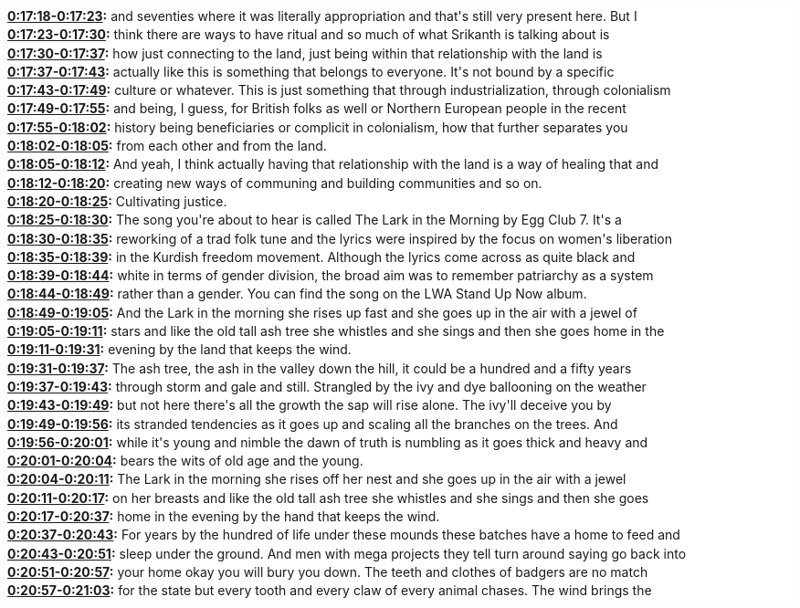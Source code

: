 **[0:17:18-0:17:23](https://soundcloud.com/farmerama-radio/cultivating-justice-episode-6#t=0:17:18):**  and seventies where it was literally appropriation and that's still very present here. But I  
**[0:17:23-0:17:30](https://soundcloud.com/farmerama-radio/cultivating-justice-episode-6#t=0:17:23):**  think there are ways to have ritual and so much of what Srikanth is talking about is  
**[0:17:30-0:17:37](https://soundcloud.com/farmerama-radio/cultivating-justice-episode-6#t=0:17:30):**  how just connecting to the land, just being within that relationship with the land is  
**[0:17:37-0:17:43](https://soundcloud.com/farmerama-radio/cultivating-justice-episode-6#t=0:17:37):**  actually like this is something that belongs to everyone. It's not bound by a specific  
**[0:17:43-0:17:49](https://soundcloud.com/farmerama-radio/cultivating-justice-episode-6#t=0:17:43):**  culture or whatever. This is just something that through industrialization, through colonialism  
**[0:17:49-0:17:55](https://soundcloud.com/farmerama-radio/cultivating-justice-episode-6#t=0:17:49):**  and being, I guess, for British folks as well or Northern European people in the recent  
**[0:17:55-0:18:02](https://soundcloud.com/farmerama-radio/cultivating-justice-episode-6#t=0:17:55):**  history being beneficiaries or complicit in colonialism, how that further separates you  
**[0:18:02-0:18:05](https://soundcloud.com/farmerama-radio/cultivating-justice-episode-6#t=0:18:02):**  from each other and from the land.  
**[0:18:05-0:18:12](https://soundcloud.com/farmerama-radio/cultivating-justice-episode-6#t=0:18:05):**  And yeah, I think actually having that relationship with the land is a way of healing that and  
**[0:18:12-0:18:20](https://soundcloud.com/farmerama-radio/cultivating-justice-episode-6#t=0:18:12):**  creating new ways of communing and building communities and so on.  
**[0:18:20-0:18:25](https://soundcloud.com/farmerama-radio/cultivating-justice-episode-6#t=0:18:20):**  Cultivating justice.  
**[0:18:25-0:18:30](https://soundcloud.com/farmerama-radio/cultivating-justice-episode-6#t=0:18:25):**  The song you're about to hear is called The Lark in the Morning by Egg Club 7. It's a  
**[0:18:30-0:18:35](https://soundcloud.com/farmerama-radio/cultivating-justice-episode-6#t=0:18:30):**  reworking of a trad folk tune and the lyrics were inspired by the focus on women's liberation  
**[0:18:35-0:18:39](https://soundcloud.com/farmerama-radio/cultivating-justice-episode-6#t=0:18:35):**  in the Kurdish freedom movement. Although the lyrics come across as quite black and  
**[0:18:39-0:18:44](https://soundcloud.com/farmerama-radio/cultivating-justice-episode-6#t=0:18:39):**  white in terms of gender division, the broad aim was to remember patriarchy as a system  
**[0:18:44-0:18:49](https://soundcloud.com/farmerama-radio/cultivating-justice-episode-6#t=0:18:44):**  rather than a gender. You can find the song on the LWA Stand Up Now album.  
**[0:18:49-0:19:05](https://soundcloud.com/farmerama-radio/cultivating-justice-episode-6#t=0:18:49):**  And the Lark in the morning she rises up fast and she goes up in the air with a jewel of  
**[0:19:05-0:19:11](https://soundcloud.com/farmerama-radio/cultivating-justice-episode-6#t=0:19:05):**  stars and like the old tall ash tree she whistles and she sings and then she goes home in the  
**[0:19:11-0:19:31](https://soundcloud.com/farmerama-radio/cultivating-justice-episode-6#t=0:19:11):**  evening by the land that keeps the wind.  
**[0:19:31-0:19:37](https://soundcloud.com/farmerama-radio/cultivating-justice-episode-6#t=0:19:31):**  The ash tree, the ash in the valley down the hill, it could be a hundred and a fifty years  
**[0:19:37-0:19:43](https://soundcloud.com/farmerama-radio/cultivating-justice-episode-6#t=0:19:37):**  through storm and gale and still. Strangled by the ivy and dye ballooning on the weather  
**[0:19:43-0:19:49](https://soundcloud.com/farmerama-radio/cultivating-justice-episode-6#t=0:19:43):**  but not here there's all the growth the sap will rise alone. The ivy'll deceive you by  
**[0:19:49-0:19:56](https://soundcloud.com/farmerama-radio/cultivating-justice-episode-6#t=0:19:49):**  its stranded tendencies as it goes up and scaling all the branches on the trees. And  
**[0:19:56-0:20:01](https://soundcloud.com/farmerama-radio/cultivating-justice-episode-6#t=0:19:56):**  while it's young and nimble the dawn of truth is numbling as it goes thick and heavy and  
**[0:20:01-0:20:04](https://soundcloud.com/farmerama-radio/cultivating-justice-episode-6#t=0:20:01):**  bears the wits of old age and the young.  
**[0:20:04-0:20:11](https://soundcloud.com/farmerama-radio/cultivating-justice-episode-6#t=0:20:04):**  The Lark in the morning she rises off her nest and she goes up in the air with a jewel  
**[0:20:11-0:20:17](https://soundcloud.com/farmerama-radio/cultivating-justice-episode-6#t=0:20:11):**  on her breasts and like the old tall ash tree she whistles and she sings and then she goes  
**[0:20:17-0:20:37](https://soundcloud.com/farmerama-radio/cultivating-justice-episode-6#t=0:20:17):**  home in the evening by the hand that keeps the wind.  
**[0:20:37-0:20:43](https://soundcloud.com/farmerama-radio/cultivating-justice-episode-6#t=0:20:37):**  For years by the hundred of life under these mounds these batches have a home to feed and  
**[0:20:43-0:20:51](https://soundcloud.com/farmerama-radio/cultivating-justice-episode-6#t=0:20:43):**  sleep under the ground. And men with mega projects they tell turn around saying go back into  
**[0:20:51-0:20:57](https://soundcloud.com/farmerama-radio/cultivating-justice-episode-6#t=0:20:51):**  your home okay you will bury you down. The teeth and clothes of badgers are no match  
**[0:20:57-0:21:03](https://soundcloud.com/farmerama-radio/cultivating-justice-episode-6#t=0:20:57):**  for the state but every tooth and every claw of every animal chases. The wind brings the  